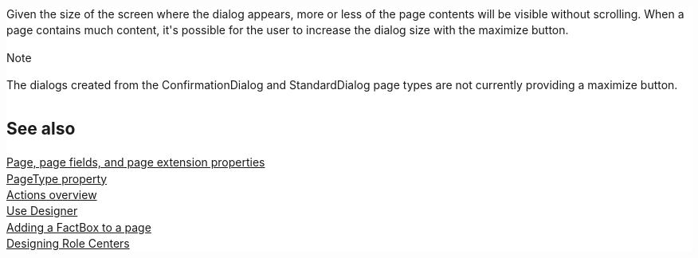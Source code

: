 Given the size of the screen where the dialog appears, more or less of the page contents will be visible without scrolling. When a page contains much content, it's possible for the user to increase the dialog size with the maximize button.  
> [!NOTE]  
> The dialogs created from the ConfirmationDialog and StandardDialog page types are not currently providing a maximize button.
 
## See also

[Page, page fields, and page extension properties](properties/devenv-page-property-overview.md)  
[PageType property](properties/devenv-pagetype-property.md)  
[Actions overview](devenv-actions-overview.md)  
[Use Designer](devenv-inclient-designer.md)  
[Adding a FactBox to a page](devenv-adding-a-factbox-to-page.md)  
[Designing Role Centers](devenv-designing-role-centers.md)  
